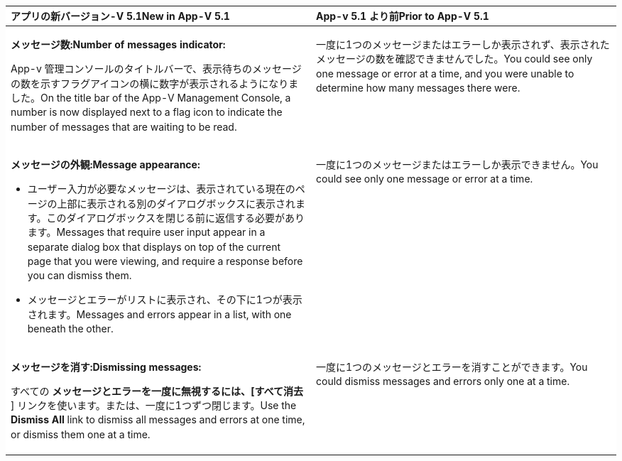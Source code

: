 <table>
<colgroup>
<col width="50%" />
<col width="50%" />
</colgroup>
<thead>
<tr class="header">
<th align="left"><span data-ttu-id="db443-204">アプリの新バージョン-V 5.1</span><span class="sxs-lookup"><span data-stu-id="db443-204">New in App-V 5.1</span></span></th>
<th align="left"><span data-ttu-id="db443-205">App-v 5.1 より前</span><span class="sxs-lookup"><span data-stu-id="db443-205">Prior to App-V 5.1</span></span></th>
</tr>
</thead>
<tbody>
<tr class="odd">
<td align="left"><p><strong><span data-ttu-id="db443-206">メッセージ数:</span><span class="sxs-lookup"><span data-stu-id="db443-206">Number of messages indicator:</span></span></strong></p>
<p><span data-ttu-id="db443-207">App-v 管理コンソールのタイトルバーで、表示待ちのメッセージの数を示すフラグアイコンの横に数字が表示されるようになりました。</span><span class="sxs-lookup"><span data-stu-id="db443-207">On the title bar of the App-V Management Console, a number is now displayed next to a flag icon to indicate the number of messages that are waiting to be read.</span></span></p></td>
<td align="left"><p><span data-ttu-id="db443-208">一度に1つのメッセージまたはエラーしか表示されず、表示されたメッセージの数を確認できませんでした。</span><span class="sxs-lookup"><span data-stu-id="db443-208">You could see only one message or error at a time, and you were unable to determine how many messages there were.</span></span></p></td>
</tr>
<tr class="even">
<td align="left"><p><strong><span data-ttu-id="db443-209">メッセージの外観:</span><span class="sxs-lookup"><span data-stu-id="db443-209">Message appearance:</span></span></strong></p>
<ul>
<li><p><span data-ttu-id="db443-210">ユーザー入力が必要なメッセージは、表示されている現在のページの上部に表示される別のダイアログボックスに表示されます。このダイアログボックスを閉じる前に返信する必要があります。</span><span class="sxs-lookup"><span data-stu-id="db443-210">Messages that require user input appear in a separate dialog box that displays on top of the current page that you were viewing, and require a response before you can dismiss them.</span></span></p></li>
<li><p><span data-ttu-id="db443-211">メッセージとエラーがリストに表示され、その下に1つが表示されます。</span><span class="sxs-lookup"><span data-stu-id="db443-211">Messages and errors appear in a list, with one beneath the other.</span></span></p></li>
</ul></td>
<td align="left"><p><span data-ttu-id="db443-212">一度に1つのメッセージまたはエラーしか表示できません。</span><span class="sxs-lookup"><span data-stu-id="db443-212">You could see only one message or error at a time.</span></span></p></td>
</tr>
<tr class="odd">
<td align="left"><p><strong><span data-ttu-id="db443-213">メッセージを消す:</span><span class="sxs-lookup"><span data-stu-id="db443-213">Dismissing messages:</span></span></strong></p>
<p><span data-ttu-id="db443-214">すべての <strong> メッセージとエラーを一度に無視するには、[すべて消去 </strong> ] リンクを使います。または、一度に1つずつ閉じます。</span><span class="sxs-lookup"><span data-stu-id="db443-214">Use the <strong>Dismiss All</strong> link to dismiss all messages and errors at one time, or dismiss them one at a time.</span></span></p></td>
<td align="left"><p><span data-ttu-id="db443-215">一度に1つのメッセージとエラーを消すことができます。</span><span class="sxs-lookup"><span data-stu-id="db443-215">You could dismiss messages and errors only one at a time.</span></span></p></td>
</tr>
</tbody>
</table>
